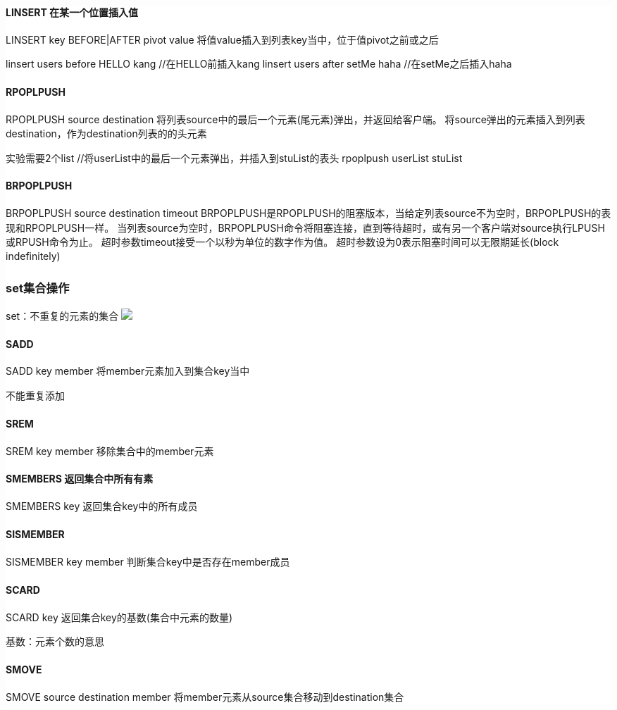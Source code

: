 #### LINSERT 在某一个位置插入值
LINSERT key BEFORE|AFTER pivot value
将值value插入到列表key当中，位于值pivot之前或之后

  linsert users before HELLO kang //在HELLO前插入kang
  linsert users after setMe haha //在setMe之后插入haha

#### RPOPLPUSH
RPOPLPUSH source destination
将列表source中的最后一个元素(尾元素)弹出，并返回给客户端。
将source弹出的元素插入到列表destination，作为destination列表的的头元素

实验需要2个list
//将userList中的最后一个元素弹出，并插入到stuList的表头
rpoplpush userList stuList

#### BRPOPLPUSH
BRPOPLPUSH source destination timeout
BRPOPLPUSH是RPOPLPUSH的阻塞版本，当给定列表source不为空时，BRPOPLPUSH的表现和RPOPLPUSH一样。
当列表source为空时，BRPOPLPUSH命令将阻塞连接，直到等待超时，或有另一个客户端对source执行LPUSH或RPUSH命令为止。
超时参数timeout接受一个以秒为单位的数字作为值。
超时参数设为0表示阻塞时间可以无限期延长(block indefinitely)

### set集合操作
  set：不重复的元素的集合
![](leanote://file/getImage?fileId=5791e272a83d1b680a000006)

#### SADD
  SADD key member
将member元素加入到集合key当中

不能重复添加

#### SREM
SREM key member
移除集合中的member元素

#### SMEMBERS 返回集合中所有有素
SMEMBERS key
返回集合key中的所有成员

#### SISMEMBER
SISMEMBER key member
判断集合key中是否存在member成员

#### SCARD
SCARD key
返回集合key的基数(集合中元素的数量)

基数：元素个数的意思

#### SMOVE
SMOVE source destination member
将member元素从source集合移动到destination集合

